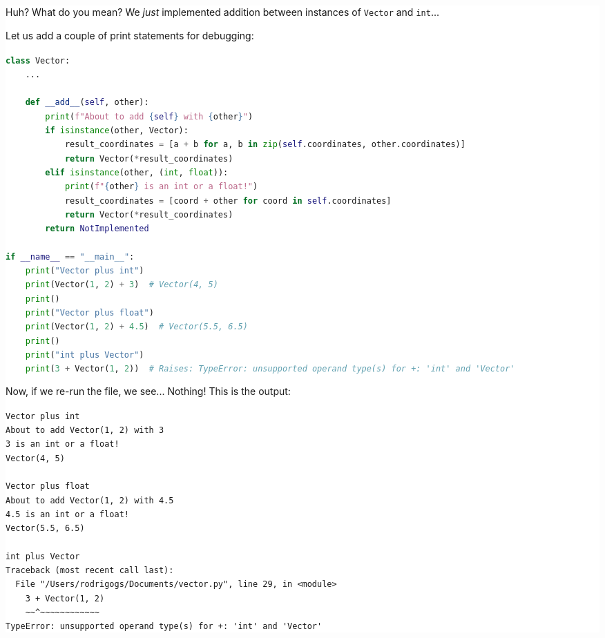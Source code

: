 Huh?
What do you mean?
We _just_ implemented addition between instances of `Vector` and `int`...

Let us add a couple of print statements for debugging:

```py
class Vector:
    ...

    def __add__(self, other):
        print(f"About to add {self} with {other}")
        if isinstance(other, Vector):
            result_coordinates = [a + b for a, b in zip(self.coordinates, other.coordinates)]
            return Vector(*result_coordinates)
        elif isinstance(other, (int, float)):
            print(f"{other} is an int or a float!")
            result_coordinates = [coord + other for coord in self.coordinates]
            return Vector(*result_coordinates)
        return NotImplemented

if __name__ == "__main__":
    print("Vector plus int")
    print(Vector(1, 2) + 3)  # Vector(4, 5)
    print()
    print("Vector plus float")
    print(Vector(1, 2) + 4.5)  # Vector(5.5, 6.5)
    print()
    print("int plus Vector")
    print(3 + Vector(1, 2))  # Raises: TypeError: unsupported operand type(s) for +: 'int' and 'Vector'
```

Now, if we re-run the file, we see... Nothing!
This is the output:

```
Vector plus int
About to add Vector(1, 2) with 3
3 is an int or a float!
Vector(4, 5)

Vector plus float
About to add Vector(1, 2) with 4.5
4.5 is an int or a float!
Vector(5.5, 6.5)

int plus Vector
Traceback (most recent call last):
  File "/Users/rodrigogs/Documents/vector.py", line 29, in <module>
    3 + Vector(1, 2)
    ~~^~~~~~~~~~~~~
TypeError: unsupported operand type(s) for +: 'int' and 'Vector'
```


[dunder-methods]: /blog/pydonts/dunder-methods
[dunder-init]: /blog/object-initialisation-with-__init__
[dunder-repr]: /blog/pydonts/str-and-repr
[list-comp]: /blog/pydonts/list-comprehensions-101
[zip]: /blog/pydonts/zip-up
[pydont-slicing]: /blog/pydonts/idiomatic-sequence-slicing